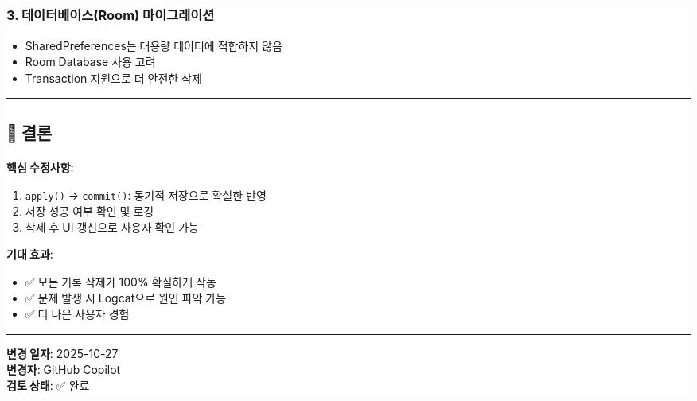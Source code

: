 ### 3. 데이터베이스(Room) 마이그레이션
- SharedPreferences는 대용량 데이터에 적합하지 않음
- Room Database 사용 고려
- Transaction 지원으로 더 안전한 삭제

---

## 🎯 결론

**핵심 수정사항**:
1. `apply()` → `commit()`: 동기적 저장으로 확실한 반영
2. 저장 성공 여부 확인 및 로깅
3. 삭제 후 UI 갱신으로 사용자 확인 가능

**기대 효과**:
- ✅ 모든 기록 삭제가 100% 확실하게 작동
- ✅ 문제 발생 시 Logcat으로 원인 파악 가능
- ✅ 더 나은 사용자 경험

---

**변경 일자**: 2025-10-27  
**변경자**: GitHub Copilot  
**검토 상태**: ✅ 완료

